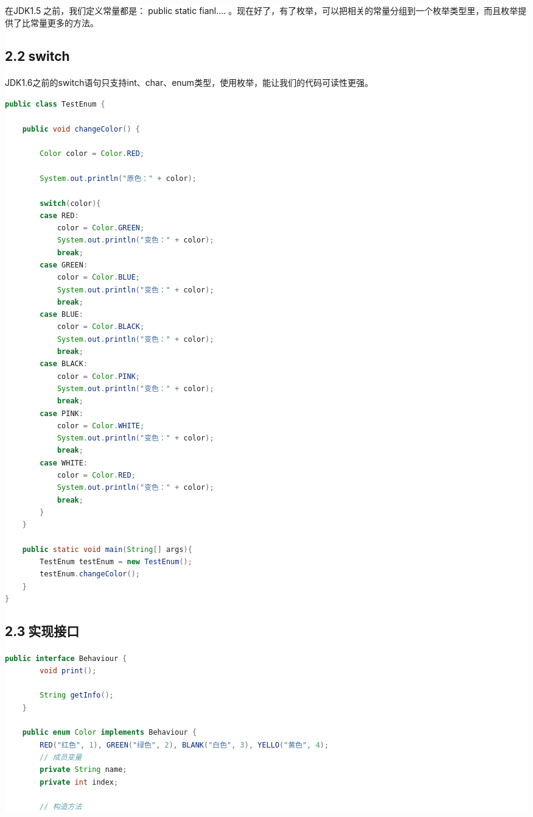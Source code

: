 在JDK1.5 之前，我们定义常量都是： public static fianl.... 。现在好了，有了枚举，可以把相关的常量分组到一个枚举类型里，而且枚举提供了比常量更多的方法。

## 2.2 switch
JDK1.6之前的switch语句只支持int、char、enum类型，使用枚举，能让我们的代码可读性更强。
```java
public class TestEnum {  

    public void changeColor() {  
    
        Color color = Color.RED; 
         
        System.out.println("原色：" + color);
         
        switch(color){  
        case RED:  
            color = Color.GREEN;  
            System.out.println("变色：" + color);  
            break;  
        case GREEN:  
            color = Color.BLUE;  
            System.out.println("变色：" + color);  
            break;  
        case BLUE:  
            color = Color.BLACK;  
            System.out.println("变色：" + color);  
            break;  
        case BLACK:  
            color = Color.PINK;  
            System.out.println("变色：" + color);  
            break;  
        case PINK:  
            color = Color.WHITE;  
            System.out.println("变色：" + color);  
            break;  
        case WHITE:  
            color = Color.RED;  
            System.out.println("变色：" + color);  
            break;  
        }  
    }  
    
    public static void main(String[] args){  
        TestEnum testEnum = new TestEnum();  
        testEnum.changeColor();  
    }  
}
```
## 2.3 实现接口 
```java
public interface Behaviour {  
        void print();  
  
        String getInfo();  
    }  
  
    public enum Color implements Behaviour {  
        RED("红色", 1), GREEN("绿色", 2), BLANK("白色", 3), YELLO("黄色", 4);  
        // 成员变量  
        private String name;  
        private int index;  
  
        // 构造方法  
```